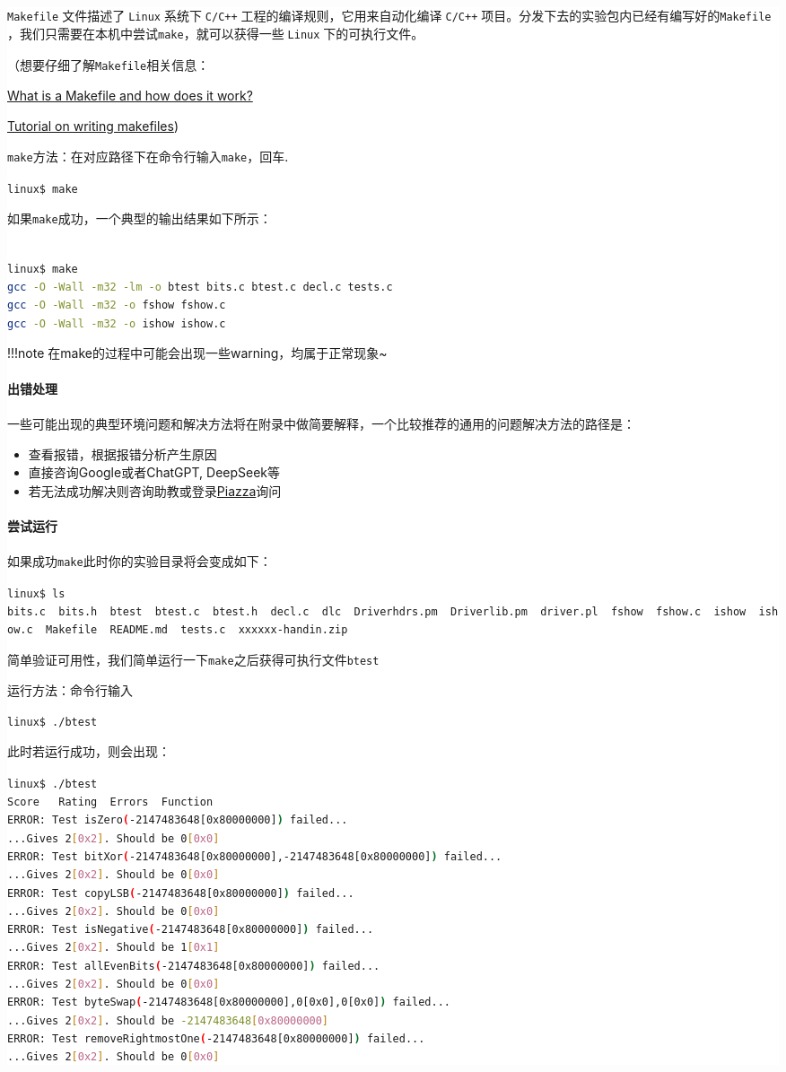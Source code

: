 `Makefile` 文件描述了 `Linux` 系统下 `C/C++` 工程的编译规则，它用来自动化编译 `C/C++` 项目。分发下去的实验包内已经有编写好的`Makefile` ，我们只需要在本机中尝试`make`，就可以获得一些 `Linux` 下的可执行文件。

（想要仔细了解`Makefile`相关信息：

[What is a Makefile and how does it work?](https://opensource.com/article/18/8/what-how-makefile)

[Tutorial on writing makefiles](https://www.math.colostate.edu/~yzhou/computer/writemakefile.html))

`make`方法：在对应路径下在命令行输入`make`，回车.

```bash
linux$ make
```

如果`make`成功，一个典型的输出结果如下所示：

```bash

linux$ make                                                                                   
gcc -O -Wall -m32 -lm -o btest bits.c btest.c decl.c tests.c
gcc -O -Wall -m32 -o fshow fshow.c
gcc -O -Wall -m32 -o ishow ishow.c
```

!!!note
    在make的过程中可能会出现一些warning，均属于正常现象~

#### 出错处理

一些可能出现的典型环境问题和解决方法将在附录中做简要解释，一个比较推荐的通用的问题解决方法的路径是：

- 查看报错，根据报错分析产生原因
- 直接咨询Google或者ChatGPT, DeepSeek等
- 若无法成功解决则咨询助教或登录[Piazza](https://piazza.com/stu.xjtu.edu.cn/spring2025/xjtuics)询问

#### 尝试运行

如果成功`make`此时你的实验目录将会变成如下：

```bash
linux$ ls
bits.c  bits.h  btest  btest.c  btest.h  decl.c  dlc  Driverhdrs.pm  Driverlib.pm  driver.pl  fshow  fshow.c  ishow  ishow.c  Makefile  README.md  tests.c  xxxxxx-handin.zip
```

简单验证可用性，我们简单运行一下`make`之后获得可执行文件`btest`

运行方法：命令行输入

```bash
linux$ ./btest
```

此时若运行成功，则会出现：

```bash
linux$ ./btest  
Score	Rating	Errors	Function
ERROR: Test isZero(-2147483648[0x80000000]) failed...
...Gives 2[0x2]. Should be 0[0x0]
ERROR: Test bitXor(-2147483648[0x80000000],-2147483648[0x80000000]) failed...
...Gives 2[0x2]. Should be 0[0x0]
ERROR: Test copyLSB(-2147483648[0x80000000]) failed...
...Gives 2[0x2]. Should be 0[0x0]
ERROR: Test isNegative(-2147483648[0x80000000]) failed...
...Gives 2[0x2]. Should be 1[0x1]
ERROR: Test allEvenBits(-2147483648[0x80000000]) failed...
...Gives 2[0x2]. Should be 0[0x0]
ERROR: Test byteSwap(-2147483648[0x80000000],0[0x0],0[0x0]) failed...
...Gives 2[0x2]. Should be -2147483648[0x80000000]
ERROR: Test removeRightmostOne(-2147483648[0x80000000]) failed...
...Gives 2[0x2]. Should be 0[0x0]
```